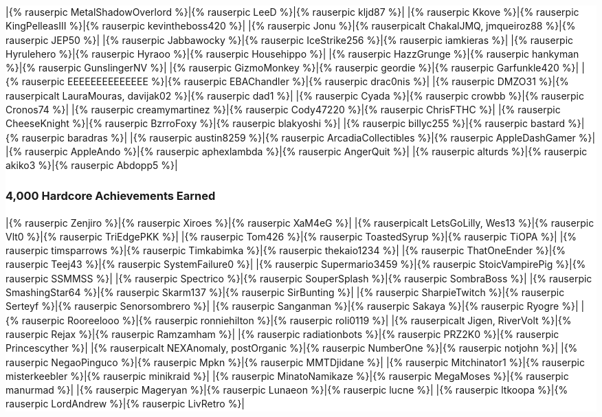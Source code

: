 |{% rauserpic MetalShadowOverlord %}|{% rauserpic LeeD %}|{% rauserpic kljd87 %}|
|{% rauserpic Kkove %}|{% rauserpic KingPelleasIII %}|{% rauserpic kevintheboss420 %}|
|{% rauserpic Jonu %}|{% rauserpicalt ChakalJMQ, jmqueiroz88 %}|{% rauserpic JEP50 %}|
|{% rauserpic Jabbawocky %}|{% rauserpic IceStrike256 %}|{% rauserpic iamkieras %}|
|{% rauserpic Hyrulehero %}|{% rauserpic Hyraoo %}|{% rauserpic Househippo %}|
|{% rauserpic HazzGrunge %}|{% rauserpic hankyman %}|{% rauserpic GunslingerNV %}|
|{% rauserpic GizmoMonkey %}|{% rauserpic geordie %}|{% rauserpic Garfunkle420 %}|
|{% rauserpic EEEEEEEEEEEEEE %}|{% rauserpic EBAChandler %}|{% rauserpic drac0nis %}|
|{% rauserpic DMZO31 %}|{% rauserpicalt LauraMouras, davijak02 %}|{% rauserpic dad1 %}|
|{% rauserpic Cyada %}|{% rauserpic crowbb %}|{% rauserpic Cronos74 %}|
|{% rauserpic creamymartinez %}|{% rauserpic Cody47220 %}|{% rauserpic ChrisFTHC %}|
|{% rauserpic CheeseKnight %}|{% rauserpic BzrroFoxy %}|{% rauserpic blakyoshi %}|
|{% rauserpic billyc255 %}|{% rauserpic bastard %}|{% rauserpic baradras %}|
|{% rauserpic austin8259 %}|{% rauserpic ArcadiaCollectibles %}|{% rauserpic AppleDashGamer %}|
|{% rauserpic AppleAndo %}|{% rauserpic aphexlambda %}|{% rauserpic AngerQuit %}|
|{% rauserpic alturds %}|{% rauserpic akiko3 %}|{% rauserpic Abdopp5 %}|

### 4,000 Hardcore Achievements Earned

|{% rauserpic Zenjiro %}|{% rauserpic Xiroes %}|{% rauserpic XaM4eG %}|
|{% rauserpicalt LetsGoLilly, Wes13 %}|{% rauserpic Vlt0 %}|{% rauserpic TriEdgePKK %}|
|{% rauserpic Tom426 %}|{% rauserpic ToastedSyrup %}|{% rauserpic TiOPA %}|
|{% rauserpic timsparrows %}|{% rauserpic Timkabimka %}|{% rauserpic thekaio1234 %}|
|{% rauserpic ThatOneEnder %}|{% rauserpic Teej43 %}|{% rauserpic SystemFailure0 %}|
|{% rauserpic Supermario3459 %}|{% rauserpic StoicVampirePig %}|{% rauserpic SSMMSS %}|
|{% rauserpic Spectrico %}|{% rauserpic SouperSplash %}|{% rauserpic SombraBoss %}|
|{% rauserpic SmashingStar64 %}|{% rauserpic Skarm137 %}|{% rauserpic SirBunting %}|
|{% rauserpic SharpieTwitch %}|{% rauserpic Serteyf %}|{% rauserpic Senorsombrero %}|
|{% rauserpic Sanganman %}|{% rauserpic Sakaya %}|{% rauserpic Ryogre %}|
|{% rauserpic Rooreelooo %}|{% rauserpic ronniehilton %}|{% rauserpic roli0119 %}|
|{% rauserpicalt Jigen, RiverVolt %}|{% rauserpic Rejax %}|{% rauserpic Ramzamham %}|
|{% rauserpic radiationbots %}|{% rauserpic PRZ2K0 %}|{% rauserpic Princescyther %}|
|{% rauserpicalt NEXAnomaly, postOrganic %}|{% rauserpic NumberOne %}|{% rauserpic notjohn %}|
|{% rauserpic NegaoPinguco %}|{% rauserpic Mpkn %}|{% rauserpic MMTDjidane %}|
|{% rauserpic Mitchinator1 %}|{% rauserpic misterkeebler %}|{% rauserpic minikraid %}|
|{% rauserpic MinatoNamikaze %}|{% rauserpic MegaMoses %}|{% rauserpic manurmad %}|
|{% rauserpic Mageryan %}|{% rauserpic Lunaeon %}|{% rauserpic lucne %}|
|{% rauserpic ltkoopa %}|{% rauserpic LordAndrew %}|{% rauserpic LivRetro %}|